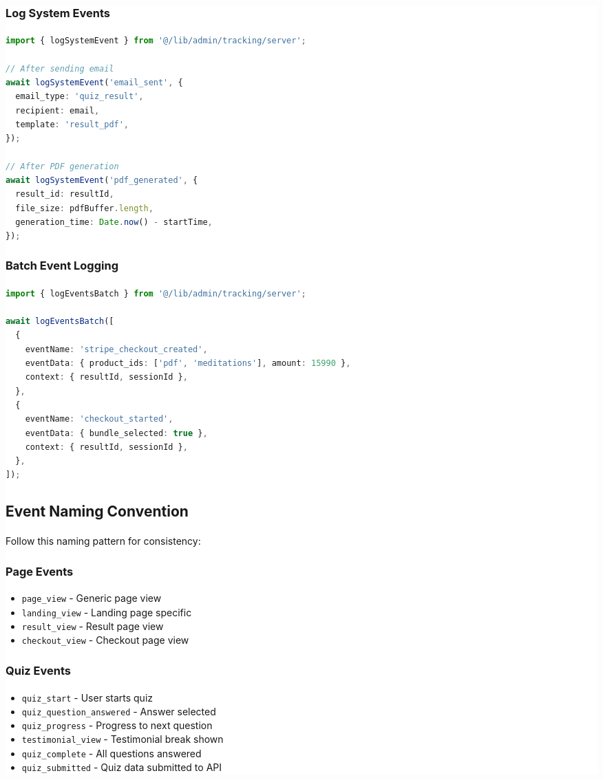 ### Log System Events

```ts
import { logSystemEvent } from '@/lib/admin/tracking/server';

// After sending email
await logSystemEvent('email_sent', {
  email_type: 'quiz_result',
  recipient: email,
  template: 'result_pdf',
});

// After PDF generation
await logSystemEvent('pdf_generated', {
  result_id: resultId,
  file_size: pdfBuffer.length,
  generation_time: Date.now() - startTime,
});
```

### Batch Event Logging

```ts
import { logEventsBatch } from '@/lib/admin/tracking/server';

await logEventsBatch([
  {
    eventName: 'stripe_checkout_created',
    eventData: { product_ids: ['pdf', 'meditations'], amount: 15990 },
    context: { resultId, sessionId },
  },
  {
    eventName: 'checkout_started',
    eventData: { bundle_selected: true },
    context: { resultId, sessionId },
  },
]);
```

## Event Naming Convention

Follow this naming pattern for consistency:

### Page Events
- `page_view` - Generic page view
- `landing_view` - Landing page specific
- `result_view` - Result page view
- `checkout_view` - Checkout page view

### Quiz Events
- `quiz_start` - User starts quiz
- `quiz_question_answered` - Answer selected
- `quiz_progress` - Progress to next question
- `testimonial_view` - Testimonial break shown
- `quiz_complete` - All questions answered
- `quiz_submitted` - Quiz data submitted to API
